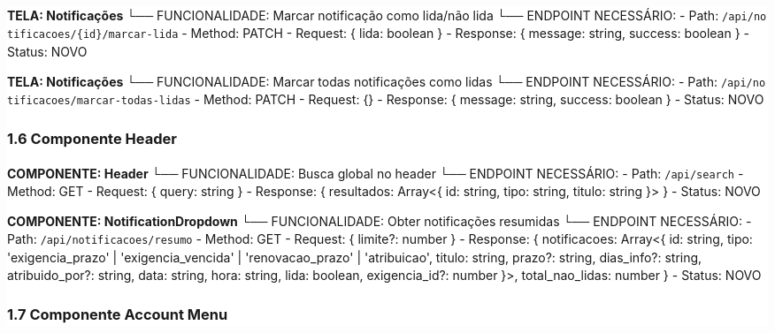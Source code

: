 **TELA: Notificações**
└── FUNCIONALIDADE: Marcar notificação como lida/não lida
    └── ENDPOINT NECESSÁRIO:
        - Path: `/api/notificacoes/{id}/marcar-lida`
        - Method: PATCH
        - Request: { lida: boolean }
        - Response: { message: string, success: boolean }
        - Status: NOVO

**TELA: Notificações**
└── FUNCIONALIDADE: Marcar todas notificações como lidas
    └── ENDPOINT NECESSÁRIO:
        - Path: `/api/notificacoes/marcar-todas-lidas`
        - Method: PATCH
        - Request: {}
        - Response: { message: string, success: boolean }
        - Status: NOVO

### 1.6 Componente Header

**COMPONENTE: Header**
└── FUNCIONALIDADE: Busca global no header
    └── ENDPOINT NECESSÁRIO:
        - Path: `/api/search`
        - Method: GET
        - Request: { query: string }
        - Response: { resultados: Array<{ id: string, tipo: string, titulo: string }> }
        - Status: NOVO

**COMPONENTE: NotificationDropdown**
└── FUNCIONALIDADE: Obter notificações resumidas
    └── ENDPOINT NECESSÁRIO:
        - Path: `/api/notificacoes/resumo`
        - Method: GET
        - Request: { limite?: number }
        - Response: {
            notificacoes: Array<{
              id: string,
              tipo: 'exigencia_prazo' | 'exigencia_vencida' | 'renovacao_prazo' | 'atribuicao',
              titulo: string,
              prazo?: string,
              dias_info?: string,
              atribuido_por?: string,
              data: string,
              hora: string,
              lida: boolean,
              exigencia_id?: number
            }>,
            total_nao_lidas: number
          }
        - Status: NOVO

### 1.7 Componente Account Menu
